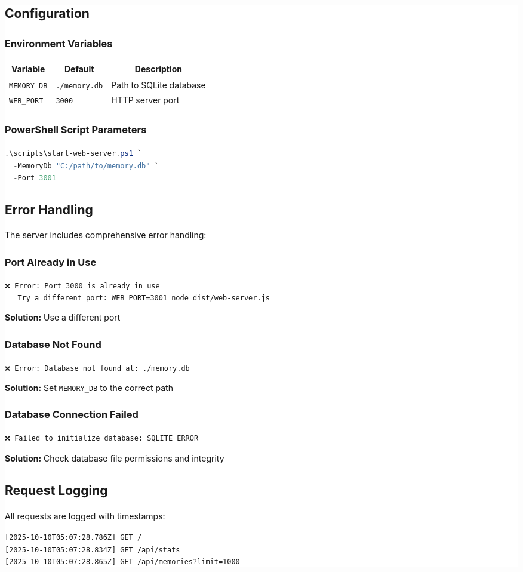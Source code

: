 ## Configuration

### Environment Variables

| Variable | Default | Description |
|----------|---------|-------------|
| `MEMORY_DB` | `./memory.db` | Path to SQLite database |
| `WEB_PORT` | `3000` | HTTP server port |

### PowerShell Script Parameters

```powershell
.\scripts\start-web-server.ps1 `
  -MemoryDb "C:/path/to/memory.db" `
  -Port 3001
```

## Error Handling

The server includes comprehensive error handling:

### Port Already in Use
```
❌ Error: Port 3000 is already in use
   Try a different port: WEB_PORT=3001 node dist/web-server.js
```

**Solution:** Use a different port

### Database Not Found
```
❌ Error: Database not found at: ./memory.db
```

**Solution:** Set `MEMORY_DB` to the correct path

### Database Connection Failed
```
❌ Failed to initialize database: SQLITE_ERROR
```

**Solution:** Check database file permissions and integrity

## Request Logging

All requests are logged with timestamps:
```
[2025-10-10T05:07:28.786Z] GET /
[2025-10-10T05:07:28.834Z] GET /api/stats
[2025-10-10T05:07:28.865Z] GET /api/memories?limit=1000
```
